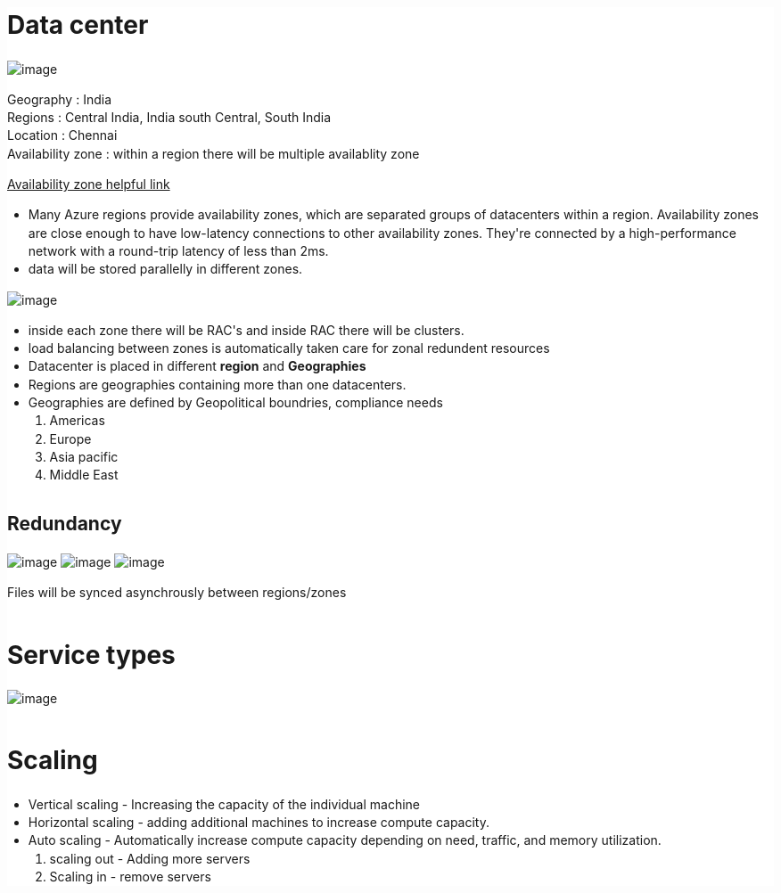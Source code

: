 # Data center

<img width="473" alt="image" src="https://github.com/deepakgowtham/Datascience_Basics/assets/47908891/a86a77da-003a-4974-8a62-01f8be93d099">

Geography : India <br>
Regions : Central India, India south Central, South India <br>
Location : Chennai <br>
Availability zone : within a region there will be multiple availablity zone <br>

[Availability zone helpful link ](https://k21academy.com/microsoft-azure/az-900/az-900-microsoft-azure-architecture-region-availability-zone-geography/)


- Many Azure regions provide availability zones, which are separated groups of datacenters within a region. Availability zones are close enough to have low-latency connections to other availability zones. They're connected by a high-performance network with a round-trip latency of less than 2ms.
- data will be stored parallelly in different zones.

![image](https://github.com/deepakgowtham/Datascience_Basics/assets/47908891/96fbe6d5-6e0f-4282-a801-cc616e1ca95e)

- inside each zone there will be RAC's and inside RAC there will be clusters.
- load balancing between zones is automatically taken care for zonal redundent resources
- Datacenter is placed in different **region** and **Geographies**
- Regions are geographies containing more than one datacenters.
- Geographies are defined by Geopolitical boundries, compliance needs
   1. Americas
   2. Europe
   3. Asia pacific
   4. Middle East

## Redundancy
<img width="323" alt="image" src="https://github.com/deepakgowtham/Datascience_Basics/assets/47908891/11e82d84-6a72-4307-bbc2-be035a0b21fc">

<img width="547" alt="image" src="https://github.com/deepakgowtham/Datascience_Basics/assets/47908891/f6f7262c-f5b9-487d-beb1-98ae58a05a03">

<img width="834" alt="image" src="https://github.com/deepakgowtham/Datascience_Basics/assets/47908891/a2878909-76a1-4f2d-ad0f-a36748e24f3a">

Files will be synced asynchrously between regions/zones

# Service types

<img width="769" alt="image" src="https://github.com/deepakgowtham/Datascience_Basics/assets/47908891/c6075588-72bb-47e8-a9ea-786242389a41">

# Scaling
- Vertical scaling - Increasing the capacity of the individual machine
- Horizontal scaling  - adding additional machines to increase compute capacity.
- Auto scaling - Automatically increase compute capacity depending on need, traffic, and memory utilization.
    1. scaling out - Adding more servers
    2. Scaling in - remove servers
 